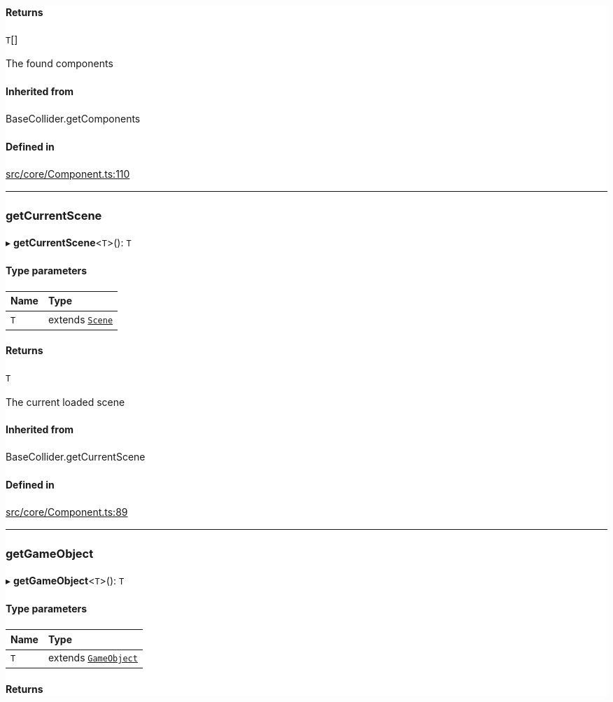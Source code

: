 #### Returns

`T`[]

The found components

#### Inherited from

BaseCollider.getComponents

#### Defined in

[src/core/Component.ts:110](https://github.com/angry-pixel-studio/angry-pixel-engine/blob/8704b49/src/core/Component.ts#L110)

___

### getCurrentScene

▸ **getCurrentScene**<`T`\>(): `T`

#### Type parameters

| Name | Type |
| :------ | :------ |
| `T` | extends [`Scene`](Scene.md) |

#### Returns

`T`

The current loaded scene

#### Inherited from

BaseCollider.getCurrentScene

#### Defined in

[src/core/Component.ts:89](https://github.com/angry-pixel-studio/angry-pixel-engine/blob/8704b49/src/core/Component.ts#L89)

___

### getGameObject

▸ **getGameObject**<`T`\>(): `T`

#### Type parameters

| Name | Type |
| :------ | :------ |
| `T` | extends [`GameObject`](GameObject.md) |

#### Returns

